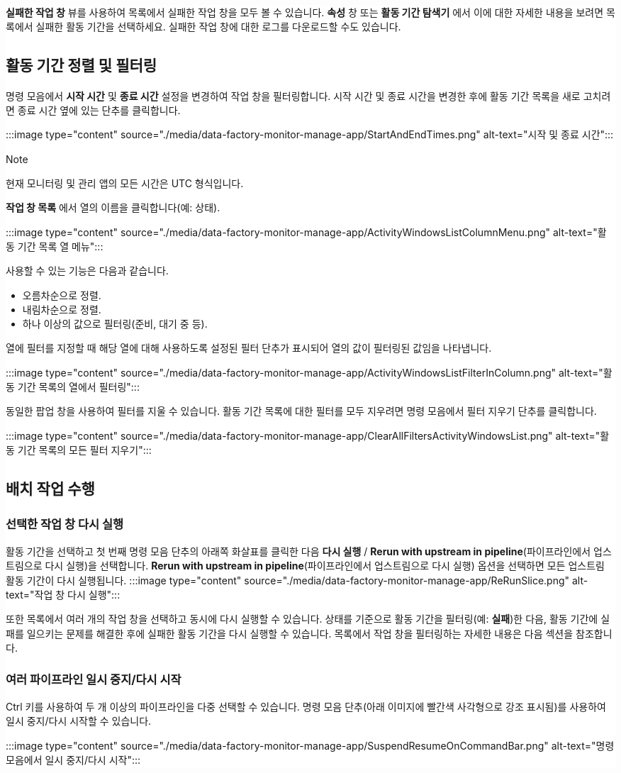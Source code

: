 **실패한 작업 창** 뷰를 사용하여 목록에서 실패한 작업 창을 모두 볼 수 있습니다. **속성** 창 또는 **활동 기간 탐색기** 에서 이에 대한 자세한 내용을 보려면 목록에서 실패한 활동 기간을 선택하세요. 실패한 작업 창에 대한 로그를 다운로드할 수도 있습니다.

## <a name="sort-and-filter-activity-windows"></a>활동 기간 정렬 및 필터링
명령 모음에서 **시작 시간** 및 **종료 시간** 설정을 변경하여 작업 창을 필터링합니다. 시작 시간 및 종료 시간을 변경한 후에 활동 기간 목록을 새로 고치려면 종료 시간 옆에 있는 단추를 클릭합니다.

:::image type="content" source="./media/data-factory-monitor-manage-app/StartAndEndTimes.png" alt-text="시작 및 종료 시간":::

> [!NOTE]
> 현재 모니터링 및 관리 앱의 모든 시간은 UTC 형식입니다.
>
>

**작업 창 목록** 에서 열의 이름을 클릭합니다(예: 상태).

:::image type="content" source="./media/data-factory-monitor-manage-app/ActivityWindowsListColumnMenu.png" alt-text="활동 기간 목록 열 메뉴":::

사용할 수 있는 기능은 다음과 같습니다.

* 오름차순으로 정렬.
* 내림차순으로 정렬.
* 하나 이상의 값으로 필터링(준비, 대기 중 등).

열에 필터를 지정할 때 해당 열에 대해 사용하도록 설정된 필터 단추가 표시되어 열의 값이 필터링된 값임을 나타냅니다.

:::image type="content" source="./media/data-factory-monitor-manage-app/ActivityWindowsListFilterInColumn.png" alt-text="활동 기간 목록의 열에서 필터링":::

동일한 팝업 창을 사용하여 필터를 지울 수 있습니다. 활동 기간 목록에 대한 필터를 모두 지우려면 명령 모음에서 필터 지우기 단추를 클릭합니다.

:::image type="content" source="./media/data-factory-monitor-manage-app/ClearAllFiltersActivityWindowsList.png" alt-text="활동 기간 목록의 모든 필터 지우기":::

## <a name="perform-batch-actions"></a>배치 작업 수행
### <a name="rerun-selected-activity-windows"></a>선택한 작업 창 다시 실행
활동 기간을 선택하고 첫 번째 명령 모음 단추의 아래쪽 화살표를 클릭한 다음 **다시 실행** / **Rerun with upstream in pipeline**(파이프라인에서 업스트림으로 다시 실행)을 선택합니다. **Rerun with upstream in pipeline**(파이프라인에서 업스트림으로 다시 실행) 옵션을 선택하면 모든 업스트림 활동 기간이 다시 실행됩니다.
    :::image type="content" source="./media/data-factory-monitor-manage-app/ReRunSlice.png" alt-text="작업 창 다시 실행":::

또한 목록에서 여러 개의 작업 창을 선택하고 동시에 다시 실행할 수 있습니다. 상태를 기준으로 활동 기간을 필터링(예: **실패**)한 다음, 활동 기간에 실패를 일으키는 문제를 해결한 후에 실패한 활동 기간을 다시 실행할 수 있습니다. 목록에서 작업 창을 필터링하는 자세한 내용은 다음 섹션을 참조합니다.  

### <a name="pauseresume-multiple-pipelines"></a>여러 파이프라인 일시 중지/다시 시작
Ctrl 키를 사용하여 두 개 이상의 파이프라인을 다중 선택할 수 있습니다. 명령 모음 단추(아래 이미지에 빨간색 사각형으로 강조 표시됨)를 사용하여 일시 중지/다시 시작할 수 있습니다.

:::image type="content" source="./media/data-factory-monitor-manage-app/SuspendResumeOnCommandBar.png" alt-text="명령 모음에서 일시 중지/다시 시작":::

